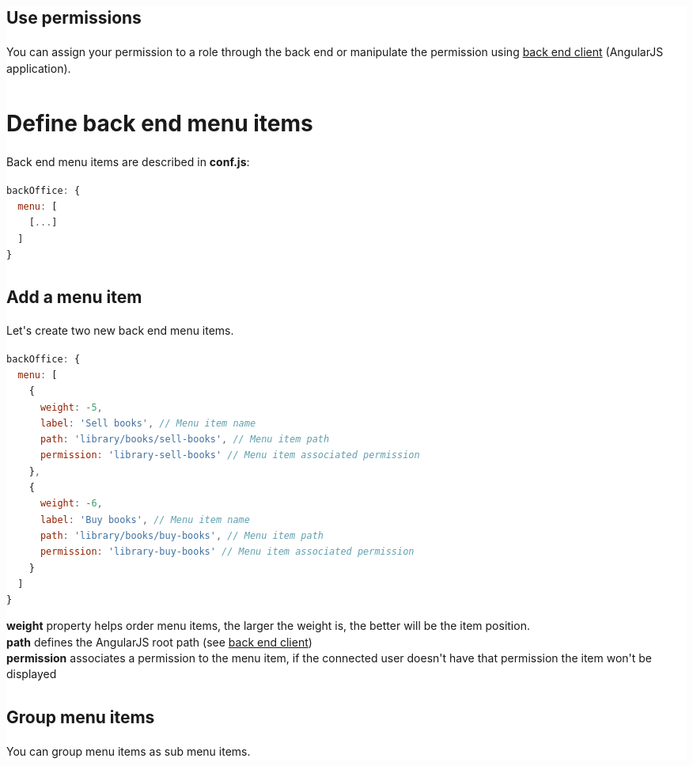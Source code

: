 ```js
```

## Use permissions

You can assign your permission to a role through the back end or manipulate the permission using [back end client](back-end.md) (AngularJS application).


# Define back end menu items

Back end menu items are described in **conf.js**:

```js
backOffice: {
  menu: [
    [...]
  ]
}
```

## Add a menu item

Let's create two new back end menu items.

```js
backOffice: {
  menu: [
    {
      weight: -5,
      label: 'Sell books', // Menu item name
      path: 'library/books/sell-books', // Menu item path
      permission: 'library-sell-books' // Menu item associated permission
    },
    {
      weight: -6,
      label: 'Buy books', // Menu item name
      path: 'library/books/buy-books', // Menu item path
      permission: 'library-buy-books' // Menu item associated permission
    }
  ]
}
```

**weight** property helps order menu items, the larger the weight is, the better will be the item position.<br/>
**path** defines the AngularJS root path (see [back end client](back-end.md))<br/>
**permission** associates a permission to the menu item, if the connected user doesn't have that permission the item won't be displayed

## Group menu items

You can group menu items as sub menu items.
